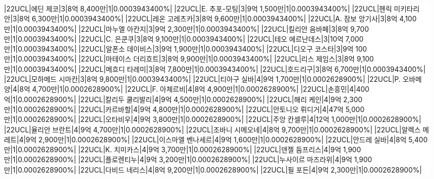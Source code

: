 |22UCL|에딘 제코|3|8억 8,400만|1|0.0003943400%|
|22UCL|E. 추포-모팅|3|9억 1,500만|1|0.0003943400%|
|22UCL|헨릭 미키타리안|3|8억 6,300만|1|0.0003943400%|
|22UCL|레온 고레츠카|3|8억 9,600만|1|0.0003943400%|
|22UCL|A. 잠보 앙기사|3|8억 4,100만|1|0.0003943400%|
|22UCL|마누엘 아칸지|3|9억 2,300만|1|0.0003943400%|
|22UCL|킬리안 음바페|3|8억 9,700만|1|0.0003943400%|
|22UCL|C. 은쿤쿠|3|8억 9,100만|1|0.0003943400%|
|22UCL|테오 에르난데스|3|10억 7,000만|1|0.0003943400%|
|22UCL|알폰소 데이비스|3|9억 1,900만|1|0.0003943400%|
|22UCL|디오구 코스타|3|9억 100만|1|0.0003943400%|
|22UCL|마테이스 더리흐트|3|8억 9,900만|1|0.0003943400%|
|22UCL|리스 제임스|3|8억 9,100만|1|0.0003943400%|
|22UCL|메흐디 타레미|3|8억 7,800만|1|0.0003943400%|
|22UCL|호드리구|3|8억 6,700만|1|0.0003943400%|
|22UCL|모하메드 시마칸|3|8억 9,800만|1|0.0003943400%|
|22UCL|티아구 실바|4|9억 1,700만|1|0.0002628900%|
|22UCL|P. 오바메양|4|8억 4,700만|1|0.0002628900%|
|22UCL|F. 아체르비|4|8억 4,900만|1|0.0002628900%|
|22UCL|손흥민|4|400억|1|0.0002628900%|
|22UCL|칼리두 쿨리발리|4|9억 4,500만|1|0.0002628900%|
|22UCL|해리 케인|4|9억 2,300만|1|0.0002628900%|
|22UCL|카르바할|4|9억 4,800만|1|0.0002628900%|
|22UCL|안토니오 뤼디거|4|47억 5,000만|1|0.0002628900%|
|22UCL|오타비우|4|9억 3,800만|1|0.0002628900%|
|22UCL|주앙 칸셀루|4|12억 1,000만|1|0.0002628900%|
|22UCL|율리안 브란트|4|9억 4,700만|1|0.0002628900%|
|22UCL|조바니 시메오네|4|8억 9,700만|1|0.0002628900%|
|22UCL|알렉스 메레트|4|9억 2,900만|1|0.0002628900%|
|22UCL|이스마엘 벤나세르|4|9억 1,600만|1|0.0002628900%|
|22UCL|안드레 실바|4|8억 5,400만|1|0.0002628900%|
|22UCL|K. 치미카스|4|9억 3,700만|1|0.0002628900%|
|22UCL|덴젤 둠프리스|4|9억 1,900만|1|0.0002628900%|
|22UCL|플로렌티누|4|9억 3,200만|1|0.0002628900%|
|22UCL|누사이르 마즈라위|4|9억 1,900만|1|0.0002628900%|
|22UCL|다비드 네리스|4|8억 9,200만|1|0.0002628900%|
|22UCL|필 포든|4|9억 2,300만|1|0.0002628900%|